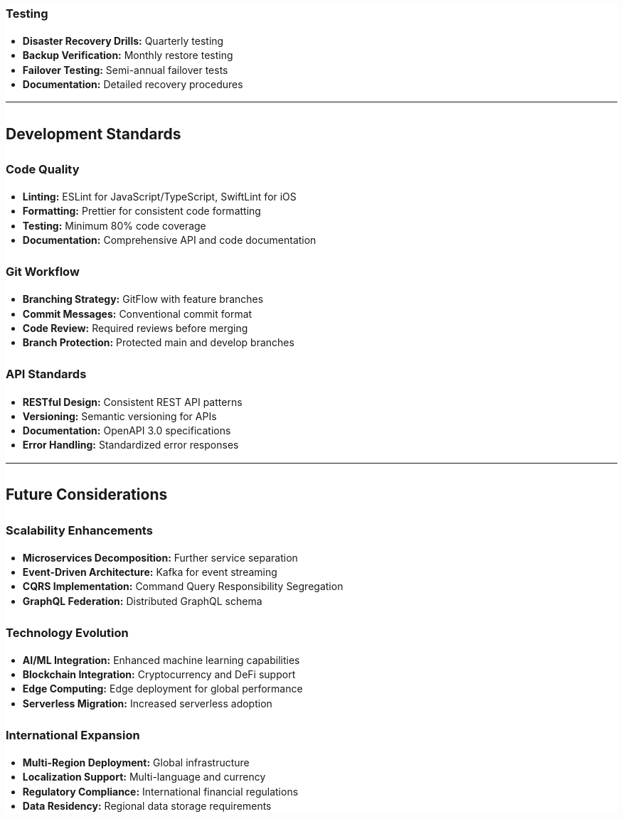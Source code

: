 ### Testing
- **Disaster Recovery Drills:** Quarterly testing
- **Backup Verification:** Monthly restore testing
- **Failover Testing:** Semi-annual failover tests
- **Documentation:** Detailed recovery procedures

---

## Development Standards

### Code Quality
- **Linting:** ESLint for JavaScript/TypeScript, SwiftLint for iOS
- **Formatting:** Prettier for consistent code formatting
- **Testing:** Minimum 80% code coverage
- **Documentation:** Comprehensive API and code documentation

### Git Workflow
- **Branching Strategy:** GitFlow with feature branches
- **Commit Messages:** Conventional commit format
- **Code Review:** Required reviews before merging
- **Branch Protection:** Protected main and develop branches

### API Standards
- **RESTful Design:** Consistent REST API patterns
- **Versioning:** Semantic versioning for APIs
- **Documentation:** OpenAPI 3.0 specifications
- **Error Handling:** Standardized error responses

---

## Future Considerations

### Scalability Enhancements
- **Microservices Decomposition:** Further service separation
- **Event-Driven Architecture:** Kafka for event streaming
- **CQRS Implementation:** Command Query Responsibility Segregation
- **GraphQL Federation:** Distributed GraphQL schema

### Technology Evolution
- **AI/ML Integration:** Enhanced machine learning capabilities
- **Blockchain Integration:** Cryptocurrency and DeFi support
- **Edge Computing:** Edge deployment for global performance
- **Serverless Migration:** Increased serverless adoption

### International Expansion
- **Multi-Region Deployment:** Global infrastructure
- **Localization Support:** Multi-language and currency
- **Regulatory Compliance:** International financial regulations
- **Data Residency:** Regional data storage requirements
